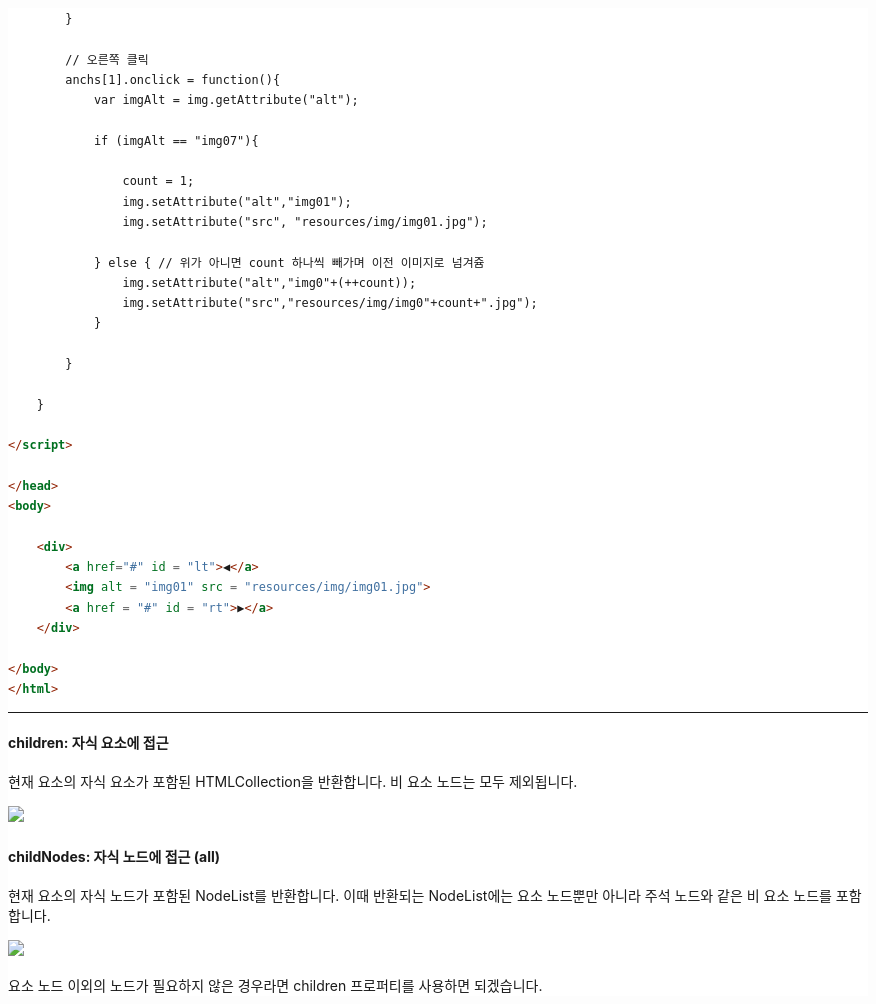 ```html
		}
		
		// 오른쪽 클릭
		anchs[1].onclick = function(){
			var imgAlt = img.getAttribute("alt");
			
			if (imgAlt == "img07"){
				
				count = 1;
				img.setAttribute("alt","img01");
				img.setAttribute("src", "resources/img/img01.jpg");
				
			} else { // 위가 아니면 count 하나씩 빼가며 이전 이미지로 넘겨쥼
				img.setAttribute("alt","img0"+(++count));
				img.setAttribute("src","resources/img/img0"+count+".jpg");
			}
			
		}
		
	}

</script>

</head>
<body>

	<div>
		<a href="#" id = "lt">◀</a>
		<img alt = "img01" src = "resources/img/img01.jpg">
		<a href = "#" id = "rt">▶</a>
	</div>

</body>
</html>
```



------



#### **children: 자식 요소에 접근** 

현재 요소의 자식 요소가 포함된 HTMLCollection을 반환합니다. 비 요소 노드는 모두 제외됩니다.

![](G:\Text-memo\39일차_children.png)





#### **childNodes: 자식 노드에 접근** (all)

현재 요소의 자식 노드가 포함된 NodeList를 반환합니다. 이때 반환되는 NodeList에는 요소 노드뿐만 아니라 주석 노드와 같은 비 요소 노드를 포함합니다. 

![](G:\Text-memo\39일차_childNodes.png)

요소 노드 이외의 노드가 필요하지 않은 경우라면 children 프로퍼티를 사용하면 되겠습니다.